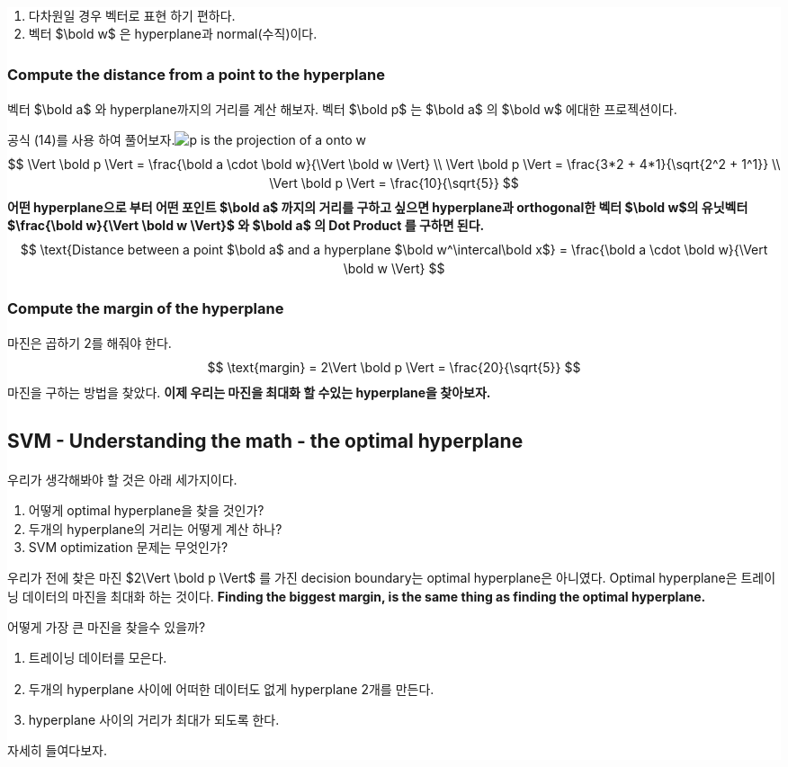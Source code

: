 1. 다차원일 경우 벡터로 표현 하기 편하다.
2. 벡터 $\bold w$ 은 hyperplane과 normal(수직)이다.

### Compute the distance from a point to the hyperplane

벡터 $\bold a​$ 와 hyperplane까지의 거리를 계산 해보자. 벡터 $\bold p​$ 는 $\bold a​$ 의 $\bold w​$ 에대한 프로젝션이다.

공식 (14)를 사용 하여 풀어보자.![p is the projection of a onto w](https://i0.wp.com/www.svm-tutorial.com/wp-content/uploads/2014/11/18-svm-hyperplane.png?resize=571%2C390&ssl=1)
$$
\Vert \bold p \Vert = \frac{\bold a \cdot \bold w}{\Vert \bold w \Vert} \\
\Vert \bold p \Vert = \frac{3*2 + 4*1}{\sqrt{2^2 + 1^1}} \\
\Vert \bold p \Vert = \frac{10}{\sqrt{5}}
$$
**어떤 hyperplane으로 부터 어떤 포인트 $\bold a$ 까지의 거리를 구하고 싶으면 hyperplane과 orthogonal한 벡터  $\bold w$의 유닛벡터 $\frac{\bold w}{\Vert \bold w \Vert}$ 와 $\bold a$ 의 Dot Product 를 구하면 된다.**
$$
\text{Distance between a point $\bold a$ and a hyperplane $\bold w^\intercal\bold x$} = \frac{\bold a \cdot \bold w}{\Vert \bold w \Vert}
$$



### Compute the margin of the hyperplane

마진은 곱하기 2를 해줘야 한다.
$$
\text{margin} = 2\Vert \bold p \Vert = \frac{20}{\sqrt{5}}
$$
마진을 구하는 방법을 찾았다. **이제 우리는 마진을 최대화 할 수있는 hyperplane을 찾아보자.**



## SVM - Understanding the math - the optimal hyperplane

우리가 생각해봐야 할 것은 아래 세가지이다.

1. 어떻게 optimal hyperplane을 찾을 것인가?
2. 두개의 hyperplane의 거리는 어떻게 계산 하나?
3. SVM optimization 문제는 무엇인가?

우리가 전에 찾은 마진 $2\Vert \bold p \Vert$ 를 가진 decision boundary는 optimal hyperplane은 아니였다. Optimal hyperplane은 트레이닝 데이터의 마진을 최대화 하는 것이다. **Finding the biggest margin, is the same thing as finding the optimal hyperplane.**



어떻게 가장 큰 마진을 찾을수 있을까? 

1. 트레이닝 데이터를 모은다.

2. 두개의 hyperplane 사이에 어떠한 데이터도 없게 hyperplane 2개를 만든다.

3. hyperplane 사이의 거리가 최대가 되도록 한다.

   

자세히 들여다보자.

